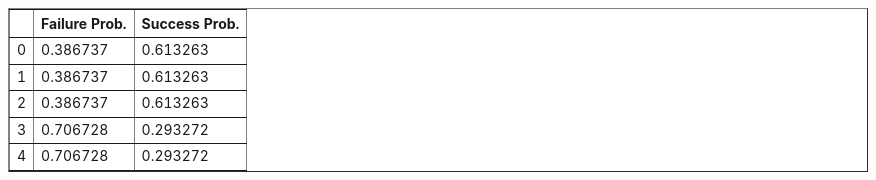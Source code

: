 



<div>
<style scoped>
    .dataframe tbody tr th:only-of-type {
        vertical-align: middle;
    }

    .dataframe tbody tr th {
        vertical-align: top;
    }

    .dataframe thead th {
        text-align: right;
    }
</style>
<table border="1" class="dataframe">
  <thead>
    <tr style="text-align: right;">
      <th></th>
      <th>Failure Prob.</th>
      <th>Success Prob.</th>
    </tr>
  </thead>
  <tbody>
    <tr>
      <td>0</td>
      <td>0.386737</td>
      <td>0.613263</td>
    </tr>
    <tr>
      <td>1</td>
      <td>0.386737</td>
      <td>0.613263</td>
    </tr>
    <tr>
      <td>2</td>
      <td>0.386737</td>
      <td>0.613263</td>
    </tr>
    <tr>
      <td>3</td>
      <td>0.706728</td>
      <td>0.293272</td>
    </tr>
    <tr>
      <td>4</td>
      <td>0.706728</td>
      <td>0.293272</td>
    </tr>
  </tbody>
</table>
</div>
